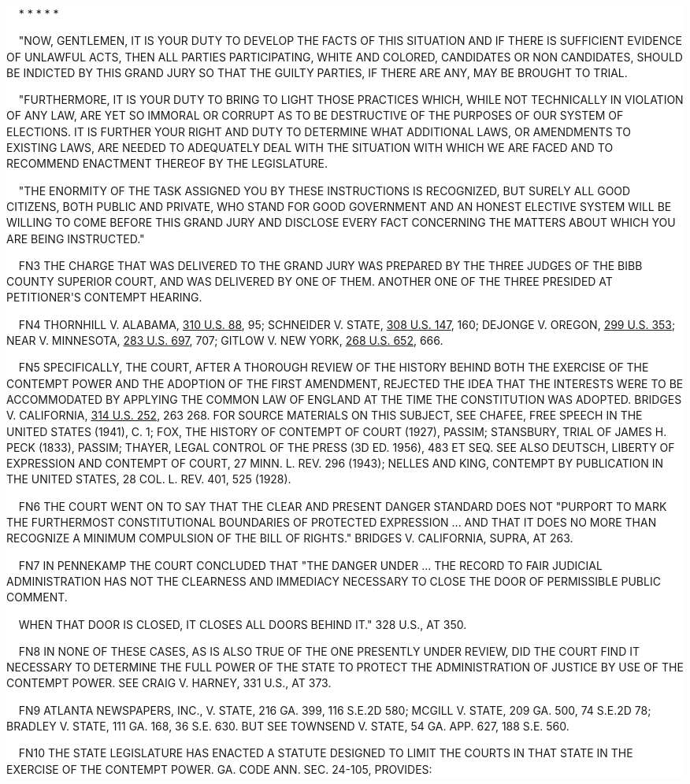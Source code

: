     \*         \*         \*         \*       \*

    "NOW, GENTLEMEN, IT IS YOUR DUTY TO DEVELOP THE FACTS OF THIS SITUATION AND IF THERE IS SUFFICIENT EVIDENCE OF UNLAWFUL ACTS, THEN ALL PARTIES PARTICIPATING, WHITE AND COLORED, CANDIDATES OR NON CANDIDATES, SHOULD BE INDICTED BY THIS GRAND JURY SO THAT THE GUILTY PARTIES, IF THERE ARE ANY, MAY BE BROUGHT TO TRIAL.

    "FURTHERMORE, IT IS YOUR DUTY TO BRING TO LIGHT THOSE PRACTICES WHICH, WHILE NOT TECHNICALLY IN VIOLATION OF ANY LAW, ARE YET SO IMMORAL OR CORRUPT AS TO BE DESTRUCTIVE OF THE PURPOSES OF OUR SYSTEM OF ELECTIONS.  IT IS FURTHER YOUR RIGHT AND DUTY TO DETERMINE WHAT ADDITIONAL LAWS, OR AMENDMENTS TO EXISTING LAWS, ARE NEEDED TO ADEQUATELY DEAL WITH THE SITUATION WITH WHICH WE ARE FACED AND TO RECOMMEND ENACTMENT THEREOF BY THE LEGISLATURE.

    "THE ENORMITY OF THE TASK ASSIGNED YOU BY THESE INSTRUCTIONS IS RECOGNIZED, BUT SURELY ALL GOOD CITIZENS, BOTH PUBLIC AND PRIVATE, WHO STAND FOR GOOD GOVERNMENT AND AN HONEST ELECTIVE SYSTEM WILL BE WILLING TO COME BEFORE THIS GRAND JURY AND DISCLOSE EVERY FACT CONCERNING THE MATTERS ABOUT WHICH YOU ARE BEING INSTRUCTED."

    FN3  THE CHARGE THAT WAS DELIVERED TO THE GRAND JURY WAS PREPARED BY THE THREE JUDGES OF THE BIBB COUNTY SUPERIOR COURT, AND WAS DELIVERED BY ONE OF THEM.  ANOTHER ONE OF THE THREE PRESIDED AT PETITIONER'S CONTEMPT HEARING.

    FN4  THORNHILL V. ALABAMA, [310 U.S. 88][/us/courts/scotus/usReporter/310/88], 95; SCHNEIDER V. STATE, [308 U.S. 147][/us/courts/scotus/usReporter/308/147], 160; DEJONGE V. OREGON, [299 U.S. 353][/us/courts/scotus/usReporter/299/353]; NEAR V. MINNESOTA, [283 U.S. 697][/us/courts/scotus/usReporter/283/697], 707; GITLOW V. NEW YORK, [268 U.S. 652][/us/courts/scotus/usReporter/268/652], 666.

    FN5  SPECIFICALLY, THE COURT, AFTER A THOROUGH REVIEW OF THE HISTORY BEHIND BOTH THE EXERCISE OF THE CONTEMPT POWER AND THE ADOPTION OF THE FIRST AMENDMENT, REJECTED THE IDEA THAT THE INTERESTS WERE TO BE ACCOMMODATED BY APPLYING THE COMMON LAW OF ENGLAND AT THE TIME THE CONSTITUTION WAS ADOPTED.  BRIDGES V. CALIFORNIA, [314 U.S. 252][/us/courts/scotus/usReporter/314/252], 263 268.  FOR SOURCE MATERIALS ON THIS SUBJECT, SEE CHAFEE, FREE SPEECH IN THE UNITED STATES (1941), C. 1; FOX, THE HISTORY OF CONTEMPT OF COURT (1927), PASSIM; STANSBURY, TRIAL OF JAMES H. PECK (1833), PASSIM; THAYER, LEGAL CONTROL OF THE PRESS (3D ED. 1956), 483 ET SEQ. SEE ALSO DEUTSCH, LIBERTY OF EXPRESSION AND CONTEMPT OF COURT, 27 MINN. L. REV. 296 (1943); NELLES AND KING, CONTEMPT BY PUBLICATION IN THE UNITED STATES, 28 COL. L. REV. 401, 525 (1928).

    FN6  THE COURT WENT ON TO SAY THAT THE CLEAR AND PRESENT DANGER STANDARD DOES NOT "PURPORT TO MARK THE FURTHERMOST CONSTITUTIONAL BOUNDARIES OF PROTECTED EXPRESSION  ...  AND THAT IT DOES NO MORE THAN RECOGNIZE A MINIMUM COMPULSION OF THE BILL OF RIGHTS."  BRIDGES V. CALIFORNIA, SUPRA, AT 263.

    FN7  IN PENNEKAMP THE COURT CONCLUDED THAT "THE DANGER UNDER  ... THE RECORD TO FAIR JUDICIAL ADMINISTRATION HAS NOT THE CLEARNESS AND IMMEDIACY NECESSARY TO CLOSE THE DOOR OF PERMISSIBLE PUBLIC COMMENT.

    WHEN THAT DOOR IS CLOSED, IT CLOSES ALL DOORS BEHIND IT."  328 U.S., AT 350.

    FN8  IN NONE OF THESE CASES, AS IS ALSO TRUE OF THE ONE PRESENTLY UNDER REVIEW, DID THE COURT FIND IT NECESSARY TO DETERMINE THE FULL POWER OF THE STATE TO PROTECT THE ADMINISTRATION OF JUSTICE BY USE OF THE CONTEMPT POWER.  SEE CRAIG V. HARNEY, 331 U.S., AT 373.

    FN9  ATLANTA NEWSPAPERS, INC., V. STATE, 216 GA. 399, 116 S.E.2D 580; MCGILL V. STATE, 209 GA. 500, 74 S.E.2D 78; BRADLEY V. STATE, 111 GA. 168, 36 S.E. 630.  BUT SEE TOWNSEND V. STATE, 54 GA. APP. 627, 188 S.E. 560.

    FN10  THE STATE LEGISLATURE HAS ENACTED A STATUTE DESIGNED TO LIMIT THE COURTS IN THAT STATE IN THE EXERCISE OF THE CONTEMPT POWER.  GA. CODE ANN. SEC. 24-105, PROVIDES:


[/us/courts/scotus/usReporter/370/375]: https://publicdocs.github.io/go/links?ns=uslm-x&ref=%2Fus%2Fcourts%2Fscotus%2FusReporter%2F370%2F375
[/us/courts/scotus/usReporter/368/894]: https://publicdocs.github.io/go/links?ns=uslm-x&ref=%2Fus%2Fcourts%2Fscotus%2FusReporter%2F368%2F894
[/us/courts/scotus/usReporter/314/252]: https://publicdocs.github.io/go/links?ns=uslm-x&ref=%2Fus%2Fcourts%2Fscotus%2FusReporter%2F314%2F252
[/us/courts/scotus/usReporter/328/331]: https://publicdocs.github.io/go/links?ns=uslm-x&ref=%2Fus%2Fcourts%2Fscotus%2FusReporter%2F328%2F331
[/us/courts/scotus/usReporter/331/367]: https://publicdocs.github.io/go/links?ns=uslm-x&ref=%2Fus%2Fcourts%2Fscotus%2FusReporter%2F331%2F367
[/us/courts/scotus/usReporter/360/622]: https://publicdocs.github.io/go/links?ns=uslm-x&ref=%2Fus%2Fcourts%2Fscotus%2FusReporter%2F360%2F622
[/us/courts/scotus/usReporter/309/227]: https://publicdocs.github.io/go/links?ns=uslm-x&ref=%2Fus%2Fcourts%2Fscotus%2FusReporter%2F309%2F227
[/us/courts/scotus/usReporter/274/380]: https://publicdocs.github.io/go/links?ns=uslm-x&ref=%2Fus%2Fcourts%2Fscotus%2FusReporter%2F274%2F380
[/us/courts/scotus/usReporter/310/88]: https://publicdocs.github.io/go/links?ns=uslm-x&ref=%2Fus%2Fcourts%2Fscotus%2FusReporter%2F310%2F88
[/us/courts/scotus/usReporter/274/357]: https://publicdocs.github.io/go/links?ns=uslm-x&ref=%2Fus%2Fcourts%2Fscotus%2FusReporter%2F274%2F357
[/us/courts/scotus/usReporter/311/128]: https://publicdocs.github.io/go/links?ns=uslm-x&ref=%2Fus%2Fcourts%2Fscotus%2FusReporter%2F311%2F128
[/us/courts/scotus/usReporter/309/227]: https://publicdocs.github.io/go/links?ns=uslm-x&ref=%2Fus%2Fcourts%2Fscotus%2FusReporter%2F309%2F227
[/us/courts/scotus/usReporter/306/354]: https://publicdocs.github.io/go/links?ns=uslm-x&ref=%2Fus%2Fcourts%2Fscotus%2FusReporter%2F306%2F354
[/us/courts/scotus/usReporter/273/510]: https://publicdocs.github.io/go/links?ns=uslm-x&ref=%2Fus%2Fcourts%2Fscotus%2FusReporter%2F273%2F510
[/us/courts/scotus/usReporter/261/86]: https://publicdocs.github.io/go/links?ns=uslm-x&ref=%2Fus%2Fcourts%2Fscotus%2FusReporter%2F261%2F86
[/us/courts/scotus/usReporter/331/367]: https://publicdocs.github.io/go/links?ns=uslm-x&ref=%2Fus%2Fcourts%2Fscotus%2FusReporter%2F331%2F367
[/us/courts/scotus/usReporter/328/331]: https://publicdocs.github.io/go/links?ns=uslm-x&ref=%2Fus%2Fcourts%2Fscotus%2FusReporter%2F328%2F331
[/us/courts/scotus/usReporter/360/622]: https://publicdocs.github.io/go/links?ns=uslm-x&ref=%2Fus%2Fcourts%2Fscotus%2FusReporter%2F360%2F622
[/us/courts/scotus/usReporter/310/88]: https://publicdocs.github.io/go/links?ns=uslm-x&ref=%2Fus%2Fcourts%2Fscotus%2FusReporter%2F310%2F88
[/us/courts/scotus/usReporter/308/147]: https://publicdocs.github.io/go/links?ns=uslm-x&ref=%2Fus%2Fcourts%2Fscotus%2FusReporter%2F308%2F147
[/us/courts/scotus/usReporter/299/353]: https://publicdocs.github.io/go/links?ns=uslm-x&ref=%2Fus%2Fcourts%2Fscotus%2FusReporter%2F299%2F353
[/us/courts/scotus/usReporter/283/697]: https://publicdocs.github.io/go/links?ns=uslm-x&ref=%2Fus%2Fcourts%2Fscotus%2FusReporter%2F283%2F697
[/us/courts/scotus/usReporter/268/652]: https://publicdocs.github.io/go/links?ns=uslm-x&ref=%2Fus%2Fcourts%2Fscotus%2FusReporter%2F268%2F652
[/us/courts/scotus/usReporter/314/252]: https://publicdocs.github.io/go/links?ns=uslm-x&ref=%2Fus%2Fcourts%2Fscotus%2FusReporter%2F314%2F252
[/us/courts/scotus/usReporter/294/587]: https://publicdocs.github.io/go/links?ns=uslm-x&ref=%2Fus%2Fcourts%2Fscotus%2FusReporter%2F294%2F587
[/us/courts/scotus/usReporter/324/652]: https://publicdocs.github.io/go/links?ns=uslm-x&ref=%2Fus%2Fcourts%2Fscotus%2FusReporter%2F324%2F652
[/us/courts/scotus/usReporter/257/312]: https://publicdocs.github.io/go/links?ns=uslm-x&ref=%2Fus%2Fcourts%2Fscotus%2FusReporter%2F257%2F312
[/us/courts/scotus/usReporter/331/367]: https://publicdocs.github.io/go/links?ns=uslm-x&ref=%2Fus%2Fcourts%2Fscotus%2FusReporter%2F331%2F367
[/us/courts/scotus/usReporter/247/402]: https://publicdocs.github.io/go/links?ns=uslm-x&ref=%2Fus%2Fcourts%2Fscotus%2FusReporter%2F247%2F402
[/us/courts/scotus/usReporter/303/444]: https://publicdocs.github.io/go/links?ns=uslm-x&ref=%2Fus%2Fcourts%2Fscotus%2FusReporter%2F303%2F444
[/us/courts/scotus/usReporter/283/359]: https://publicdocs.github.io/go/links?ns=uslm-x&ref=%2Fus%2Fcourts%2Fscotus%2FusReporter%2F283%2F359
[/us/courts/scotus/usReporter/201/43]: https://publicdocs.github.io/go/links?ns=uslm-x&ref=%2Fus%2Fcourts%2Fscotus%2FusReporter%2F201%2F43
[/us/courts/scotus/usReporter/268/652]: https://publicdocs.github.io/go/links?ns=uslm-x&ref=%2Fus%2Fcourts%2Fscotus%2FusReporter%2F268%2F652
[/us/courts/scotus/usReporter/310/88]: https://publicdocs.github.io/go/links?ns=uslm-x&ref=%2Fus%2Fcourts%2Fscotus%2FusReporter%2F310%2F88
[/us/courts/scotus/usReporter/274/357]: https://publicdocs.github.io/go/links?ns=uslm-x&ref=%2Fus%2Fcourts%2Fscotus%2FusReporter%2F274%2F357
[/us/courts/scotus/usReporter/328/331]: https://publicdocs.github.io/go/links?ns=uslm-x&ref=%2Fus%2Fcourts%2Fscotus%2FusReporter%2F328%2F331
[/us/courts/scotus/usReporter/330/75]: https://publicdocs.github.io/go/links?ns=uslm-x&ref=%2Fus%2Fcourts%2Fscotus%2FusReporter%2F330%2F75
[/us/courts/scotus/usReporter/314/252]: https://publicdocs.github.io/go/links?ns=uslm-x&ref=%2Fus%2Fcourts%2Fscotus%2FusReporter%2F314%2F252
[/us/courts/scotus/usReporter/205/454]: https://publicdocs.github.io/go/links?ns=uslm-x&ref=%2Fus%2Fcourts%2Fscotus%2FusReporter%2F205%2F454
[/us/courts/scotus/usReporter/366/717]: https://publicdocs.github.io/go/links?ns=uslm-x&ref=%2Fus%2Fcourts%2Fscotus%2FusReporter%2F366%2F717
[/us/courts/scotus/usReporter/328/331]: https://publicdocs.github.io/go/links?ns=uslm-x&ref=%2Fus%2Fcourts%2Fscotus%2FusReporter%2F328%2F331
[/us/courts/scotus/usReporter/331/367]: https://publicdocs.github.io/go/links?ns=uslm-x&ref=%2Fus%2Fcourts%2Fscotus%2FusReporter%2F331%2F367
[/us/courts/scotus/usReporter/362/610]: https://publicdocs.github.io/go/links?ns=uslm-x&ref=%2Fus%2Fcourts%2Fscotus%2FusReporter%2F362%2F610
[/us/courts/scotus/usReporter/369/541]: https://publicdocs.github.io/go/links?ns=uslm-x&ref=%2Fus%2Fcourts%2Fscotus%2FusReporter%2F369%2F541
[/us/courts/scotus/usReporter/340/315]: https://publicdocs.github.io/go/links?ns=uslm-x&ref=%2Fus%2Fcourts%2Fscotus%2FusReporter%2F340%2F315
[/us/courts/scotus/usReporter/360/310]: https://publicdocs.github.io/go/links?ns=uslm-x&ref=%2Fus%2Fcourts%2Fscotus%2FusReporter%2F360%2F310
[/us/courts/scotus/usReporter/360/315]: https://publicdocs.github.io/go/links?ns=uslm-x&ref=%2Fus%2Fcourts%2Fscotus%2FusReporter%2F360%2F315
[/us/courts/scotus/usReporter/338/912]: https://publicdocs.github.io/go/links?ns=uslm-x&ref=%2Fus%2Fcourts%2Fscotus%2FusReporter%2F338%2F912
[/us/usc/t18/s1504]: https://publicdocs.github.io/go/links?ns=uslm&ref=%2Fus%2Fusc%2Ft18%2Fs1504